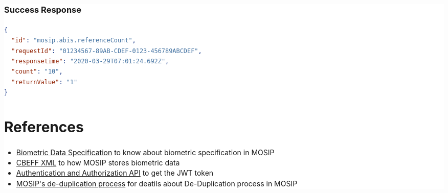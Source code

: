 ### Success Response
```JSON
{
  "id": "mosip.abis.referenceCount",
  "requestId": "01234567-89AB-CDEF-0123-456789ABCDEF",
  "responsetime": "2020-03-29T07:01:24.692Z",
  "count": "10",
  "returnValue": "1"
}
```

# References 
* [Biometric Data Specification](Biometric-Data-Specification.md) to know about biometric specification in MOSIP
* [CBEFF XML](CBEFF-XML.md) to how MOSIP stores biometric data
* [Authentication and Authorization API](AuthN-and-AuthZ-APIs.md#authenticate-using-clientid-and-secret-key) to get the JWT token
* [MOSIP's de-duplication process](Deduplication-and-Manual-Adjudication.md) for deatils about De-Duplication process in MOSIP
